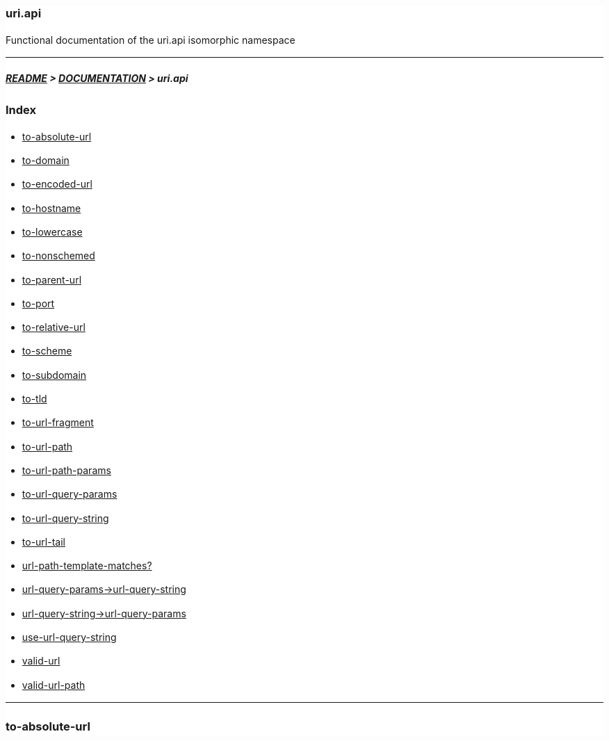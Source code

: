 
### uri.api

Functional documentation of the uri.api isomorphic namespace

---

##### [README](../../../README.md) > [DOCUMENTATION](../../COVER.md) > uri.api

### Index

- [to-absolute-url](#to-absolute-url)

- [to-domain](#to-domain)

- [to-encoded-url](#to-encoded-url)

- [to-hostname](#to-hostname)

- [to-lowercase](#to-lowercase)

- [to-nonschemed](#to-nonschemed)

- [to-parent-url](#to-parent-url)

- [to-port](#to-port)

- [to-relative-url](#to-relative-url)

- [to-scheme](#to-scheme)

- [to-subdomain](#to-subdomain)

- [to-tld](#to-tld)

- [to-url-fragment](#to-url-fragment)

- [to-url-path](#to-url-path)

- [to-url-path-params](#to-url-path-params)

- [to-url-query-params](#to-url-query-params)

- [to-url-query-string](#to-url-query-string)

- [to-url-tail](#to-url-tail)

- [url-path-template-matches?](#url-path-template-matches)

- [url-query-params->url-query-string](#url-query-params-url-query-string)

- [url-query-string->url-query-params](#url-query-string-url-query-params)

- [use-url-query-string](#use-url-query-string)

- [valid-url](#valid-url)

- [valid-url-path](#valid-url-path)

---

### to-absolute-url
